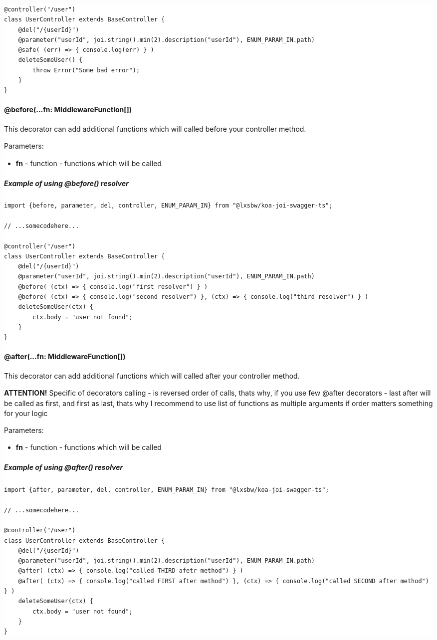     @controller("/user")
    class UserController extends BaseController {
        @del("/{userId}")
        @parameter("userId", joi.string().min(2).description("userId"), ENUM_PARAM_IN.path)
        @safe( (err) => { console.log(err) } )
        deleteSomeUser() {
            throw Error("Some bad error");
        }
    }

#### @before(...fn: MiddlewareFunction[])

This decorator can add additional functions which will called before your controller method.

Parameters:

- **fn** - function - functions which will be called

##### Example of using @before() resolver

    import {before, parameter, del, controller, ENUM_PARAM_IN} from "@lxsbw/koa-joi-swagger-ts";

    // ...somecodehere...

    @controller("/user")
    class UserController extends BaseController {
        @del("/{userId}")
        @parameter("userId", joi.string().min(2).description("userId"), ENUM_PARAM_IN.path)
        @before( (ctx) => { console.log("first resolver") } )
        @before( (ctx) => { console.log("second resolver") }, (ctx) => { console.log("third resolver") } )
        deleteSomeUser(ctx) {
            ctx.body = "user not found";
        }
    }

#### @after(...fn: MiddlewareFunction[])

This decorator can add additional functions which will called after your controller method.

**ATTENTION!**
Specific of decorators calling - is reversed order of calls, thats why, if you use few @after decorators - last after will be called as first, and first as last, thats why I recommend to use list of functions as multiple arguments if order matters something for your logic

Parameters:

- **fn** - function - functions which will be called

##### Example of using @after() resolver

    import {after, parameter, del, controller, ENUM_PARAM_IN} from "@lxsbw/koa-joi-swagger-ts";

    // ...somecodehere...

    @controller("/user")
    class UserController extends BaseController {
        @del("/{userId}")
        @parameter("userId", joi.string().min(2).description("userId"), ENUM_PARAM_IN.path)
        @after( (ctx) => { console.log("called THIRD afetr method") } )
        @after( (ctx) => { console.log("called FIRST after method") }, (ctx) => { console.log("called SECOND after method") } )
        deleteSomeUser(ctx) {
            ctx.body = "user not found";
        }
    }
